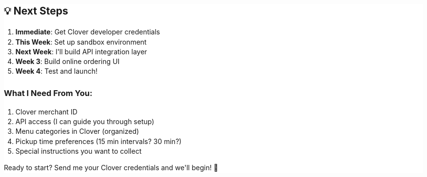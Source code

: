 
## 💡 Next Steps

1. **Immediate**: Get Clover developer credentials
2. **This Week**: Set up sandbox environment
3. **Next Week**: I'll build API integration layer
4. **Week 3**: Build online ordering UI
5. **Week 4**: Test and launch!

### What I Need From You:
1. Clover merchant ID
2. API access (I can guide you through setup)
3. Menu categories in Clover (organized)
4. Pickup time preferences (15 min intervals? 30 min?)
5. Special instructions you want to collect

Ready to start? Send me your Clover credentials and we'll begin! 🚀
